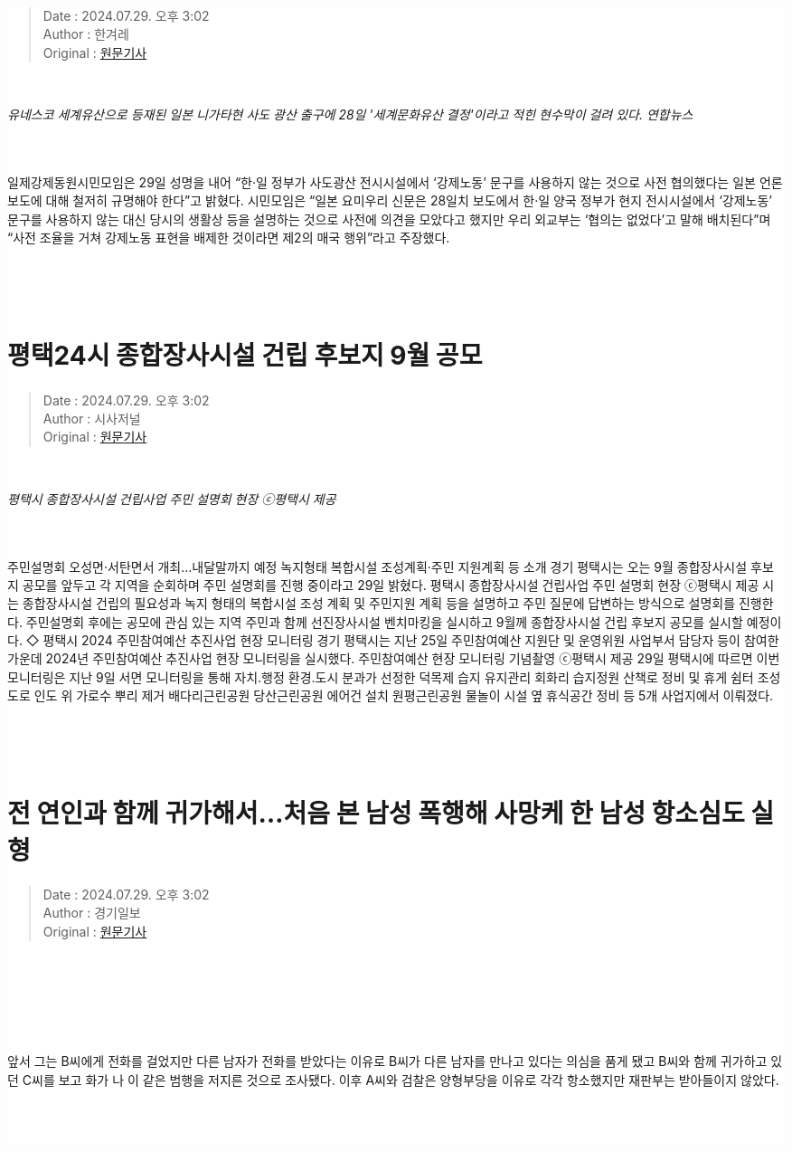> Date : 2024.07.29. 오후 3:02  
> Author : 한겨레  
> Original : [원문기사](https://n.news.naver.com/mnews/article/028/0002700220?sid=102)  
<br/>  
  
<img alt="유네스코 세계유산으로 등재된 일본 니가타현 사도 광산 출구에 28일 \'세계문화유산 결정\'이라고 적힌 현수막이 걸려 있다. 연합뉴스" class="_LAZY_LOADING _LAZY_LOADING_INIT_HIDE" src="https://imgnews.pstatic.net/image/028/2024/07/29/0002700220_001_20240729150211765.jpg?type=w647" id="img1" style="display: none;"></img><em class="img_desc">유네스코 세계유산으로 등재된 일본 니가타현 사도 광산 출구에 28일 \'세계문화유산 결정\'이라고 적힌 현수막이 걸려 있다. 연합뉴스</em>  
<br/><br/>  
  
일제강제동원시민모임은 29일 성명을 내어 “한·일 정부가 사도광산 전시시설에서 ‘강제노동’ 문구를 사용하지 않는 것으로 사전 협의했다는 일본 언론보도에 대해 철저히 규명해야 한다”고 밝혔다.
시민모임은 “일본 요미우리 신문은 28일치 보도에서 한·일 양국 정부가 현지 전시시설에서 ‘강제노동’ 문구를 사용하지 않는 대신 당시의 생활상 등을 설명하는 것으로 사전에 의견을 모았다고 했지만 우리 외교부는 ‘협의는 없었다’고 말해 배치된다”며 “사전 조율을 거쳐 강제노동 표현을 배제한 것이라면 제2의 매국 행위”라고 주장했다.  
<br/><br/><br/>  

  
# 평택24시 종합장사시설 건립 후보지 9월 공모  
  
> Date : 2024.07.29. 오후 3:02  
> Author : 시사저널  
> Original : [원문기사](https://n.news.naver.com/mnews/article/586/0000083753?sid=102)  
<br/>  
  
<img alt="평택시 종합장사시설 건립사업 주민 설명회 현장 ⓒ평택시 제공" class="_LAZY_LOADING _LAZY_LOADING_INIT_HIDE" src="https://imgnews.pstatic.net/image/586/2024/07/29/0000083753_001_20240729150210246.jpg?type=w647" id="img1" style="display: none;"></img><em class="img_desc">평택시 종합장사시설 건립사업 주민 설명회 현장 ⓒ평택시 제공</em>  
<br/><br/>  
  
주민설명회 오성면·서탄면서 개최…내달말까지 예정 녹지형태 복합시설 조성계획·주민 지원계획 등 소개 경기 평택시는 오는 9월 종합장사시설 후보지 공모를 앞두고 각 지역을 순회하며 주민 설명회를 진행 중이라고 29일 밝혔다.
평택시 종합장사시설 건립사업 주민 설명회 현장 ⓒ평택시 제공 시는 종합장사시설 건립의 필요성과 녹지 형태의 복합시설 조성 계획 및 주민지원 계획 등을 설명하고 주민 질문에 답변하는 방식으로 설명회를 진행한다.
주민설명회 후에는 공모에 관심 있는 지역 주민과 함께 선진장사시설 벤치마킹을 실시하고 9월께 종합장사시설 건립 후보지 공모를 실시할 예정이다.
◇ 평택시 2024 주민참여예산 추진사업 현장 모니터링 경기 평택시는 지난 25일 주민참여예산 지원단 및 운영위원 사업부서 담당자 등이 참여한 가운데 2024년 주민참여예산 추진사업 현장 모니터링을 실시했다.
주민참여예산 현장 모니터링 기념촬영 ⓒ평택시 제공 29일 평택시에 따르면 이번 모니터링은 지난 9일 서면 모니터링을 통해 자치․행정 환경․도시 분과가 선정한 덕목제 습지 유지관리 회화리 습지정원 산책로 정비 및 휴게 쉼터 조성 도로 인도 위 가로수 뿌리 제거 배다리근린공원 당산근린공원 에어건 설치 원평근린공원 물놀이 시설 옆 휴식공간 정비 등 5개 사업지에서 이뤄졌다.  
<br/><br/><br/>  

  
# 전 연인과 함께 귀가해서…처음 본 남성 폭행해 사망케 한 남성 항소심도 실형  
  
> Date : 2024.07.29. 오후 3:02  
> Author : 경기일보  
> Original : [원문기사](https://n.news.naver.com/mnews/article/666/0000048156?sid=102)  
<br/>  
  
<img alt="" class="_LAZY_LOADING _LAZY_LOADING_INIT_HIDE" src="https://imgnews.pstatic.net/image/666/2024/07/29/0000048156_001_20240729150210357.jpg?type=w647" id="img1" style="display: none;"></img>  
<br/><br/>  
  
앞서 그는 B씨에게 전화를 걸었지만 다른 남자가 전화를 받았다는 이유로 B씨가 다른 남자를 만나고 있다는 의심을 품게 됐고 B씨와 함께 귀가하고 있던 C씨를 보고 화가 나 이 같은 범행을 저지른 것으로 조사됐다.
이후 A씨와 검찰은 양형부당을 이유로 각각 항소했지만 재판부는 받아들이지 않았다.  
<br/><br/><br/>  
